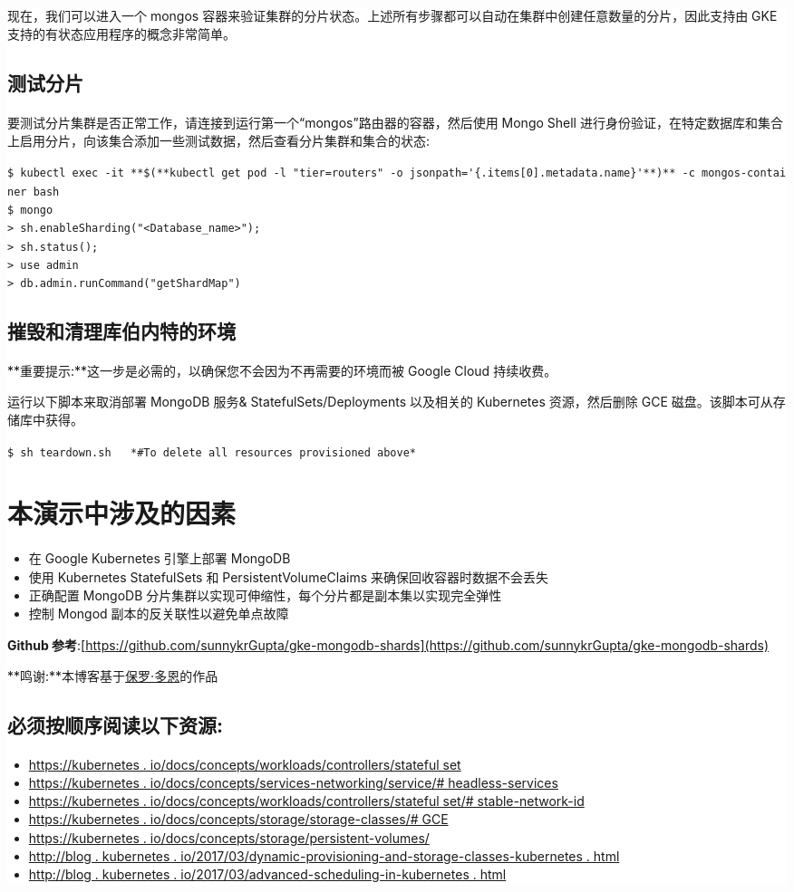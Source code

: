 现在，我们可以进入一个 mongos 容器来验证集群的分片状态。上述所有步骤都可以自动在集群中创建任意数量的分片，因此支持由 GKE 支持的有状态应用程序的概念非常简单。

## 测试分片

要测试分片集群是否正常工作，请连接到运行第一个“mongos”路由器的容器，然后使用 Mongo Shell 进行身份验证，在特定数据库和集合上启用分片，向该集合添加一些测试数据，然后查看分片集群和集合的状态:

```
$ kubectl exec -it **$(**kubectl get pod -l "tier=routers" -o jsonpath='{.items[0].metadata.name}'**)** -c mongos-container bash
$ mongo
> sh.enableSharding("<Database_name>");
> sh.status();
> use admin
> db.admin.runCommand("getShardMap")
```

## 摧毁和清理库伯内特的环境

**重要提示:**这一步是必需的，以确保您不会因为不再需要的环境而被 Google Cloud 持续收费。

运行以下脚本来取消部署 MongoDB 服务& StatefulSets/Deployments 以及相关的 Kubernetes 资源，然后删除 GCE 磁盘。该脚本可从存储库中获得。

```
$ sh teardown.sh   *#To delete all resources provisioned above*
```

# 本演示中涉及的因素

*   在 Google Kubernetes 引擎上部署 MongoDB
*   使用 Kubernetes StatefulSets 和 PersistentVolumeClaims 来确保回收容器时数据不会丢失
*   正确配置 MongoDB 分片集群以实现可伸缩性，每个分片都是副本集以实现完全弹性
*   控制 Mongod 副本的反关联性以避免单点故障

**Github 参考**:[https://github.com/sunnykrGupta/gke-mongodb-shards](https://github.com/sunnykrGupta/gke-mongodb-shards)

**鸣谢:**本博客基于[保罗·多恩](https://twitter.com/TheDonester)的作品

## 必须按顺序阅读以下资源:

*   [https://kubernetes . io/docs/concepts/workloads/controllers/stateful set](https://kubernetes.io/docs/concepts/workloads/controllers/statefulset)
*   [https://kubernetes . io/docs/concepts/services-networking/service/# headless-services](https://kubernetes.io/docs/concepts/services-networking/service/#headless-services)
*   [https://kubernetes . io/docs/concepts/workloads/controllers/stateful set/# stable-network-id](https://kubernetes.io/docs/concepts/workloads/controllers/statefulset/#stable-network-id)
*   [https://kubernetes . io/docs/concepts/storage/storage-classes/# GCE](https://kubernetes.io/docs/concepts/storage/storage-classes/#gce)
*   [https://kubernetes . io/docs/concepts/storage/persistent-volumes/](https://kubernetes.io/docs/concepts/storage/persistent-volumes/)
*   [http://blog . kubernetes . io/2017/03/dynamic-provisioning-and-storage-classes-kubernetes . html](http://blog.kubernetes.io/2017/03/dynamic-provisioning-and-storage-classes-kubernetes.html)
*   [http://blog . kubernetes . io/2017/03/advanced-scheduling-in-kubernetes . html](http://blog.kubernetes.io/2017/03/advanced-scheduling-in-kubernetes.html)